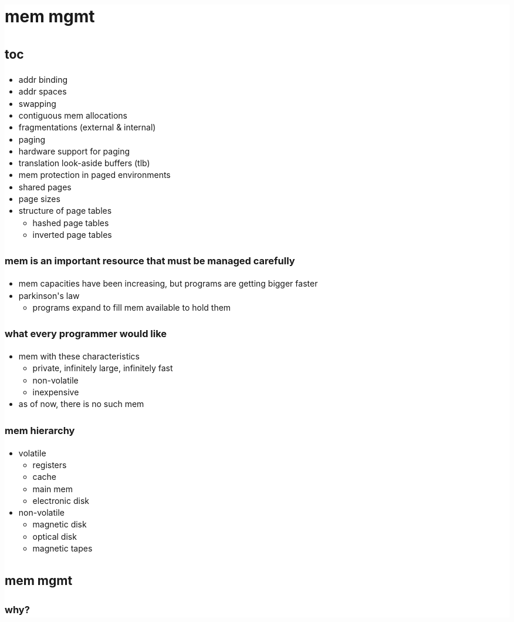 # mem mgmt

## toc

- addr binding
- addr spaces
- swapping
- contiguous mem allocations
- fragmentations (external & internal)
- paging
- hardware support for paging
- translation look-aside buffers (tlb)
- mem protection in paged environments
- shared pages
- page sizes
- structure of page tables
  - hashed page tables
  - inverted page tables

### mem is an important resource that must be managed carefully

- mem capacities have been increasing, but programs are getting bigger faster
- parkinson's law
  - programs expand to fill mem available to hold them

### what every programmer would like

- mem with these characteristics
  - private, infinitely large, infinitely fast
  - non-volatile
  - inexpensive
- as of now, there is no such mem

### mem hierarchy

- volatile
  - registers
  - cache
  - main mem
  - electronic disk
- non-volatile
  - magnetic disk
  - optical disk
  - magnetic tapes

## mem mgmt

### why?
